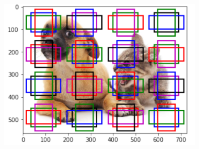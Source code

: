 <div style="float:left;border:solid 1px 000;margin:2px;"><img src=".\img\anchor2.png" height="280" ></div><div style="float:left;border:solid 1px 000;margin:2px;">